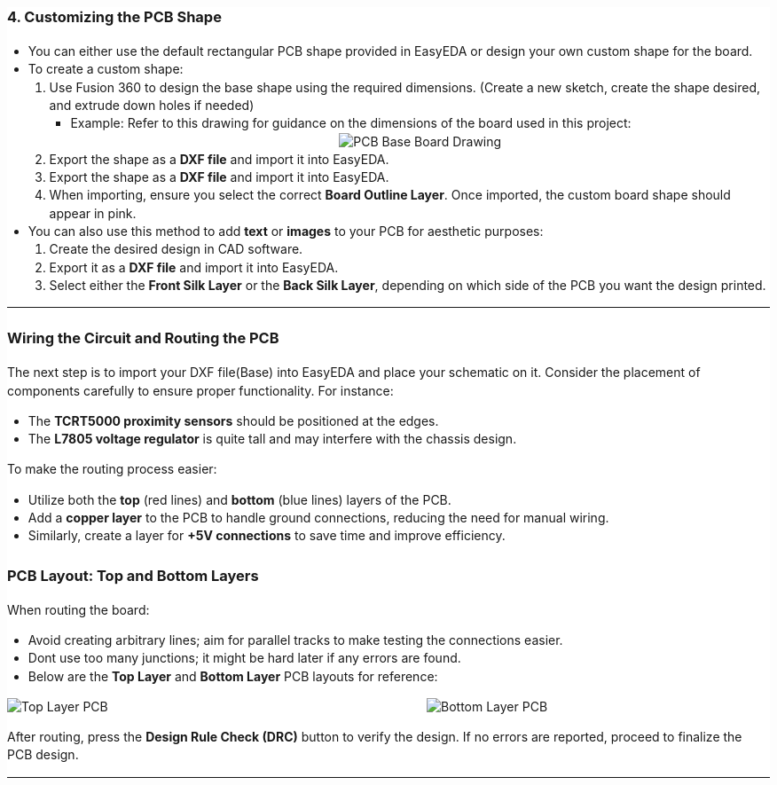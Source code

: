 ### 4. **Customizing the PCB Shape**
   - You can either use the default rectangular PCB shape provided in EasyEDA or design your own custom shape for the board.
   - To create a custom shape:
     1. Use Fusion 360 to design the base shape using the required dimensions. (Create a new sketch, create the shape desired, and extrude down holes if needed)
        - Example: Refer to this drawing for guidance on the dimensions of the board used in this project:  
          <div style="text-align: center;">
            <img src="https://github.falmouth.ac.uk/AJ301574/COMP207-project/blob/main/Documentation/PCB%20Base%20Board%20Drawing-1.png" alt="PCB Base Board Drawing" width="45%">
          </div>
     2. Export the shape as a **DXF file** and import it into EasyEDA.
     2. Export the shape as a **DXF file** and import it into EasyEDA.
     3. When importing, ensure you select the correct **Board Outline Layer**. Once imported, the custom board shape should appear in pink.
   - You can also use this method to add **text** or **images** to your PCB for aesthetic purposes:
     1. Create the desired design in CAD software.
     2. Export it as a **DXF file** and import it into EasyEDA.
     3. Select either the **Front Silk Layer** or the **Back Silk Layer**, depending on which side of the PCB you want the design printed.
---

### Wiring the Circuit and Routing the PCB

The next step is to import your DXF file(Base) into EasyEDA and place your schematic on it. Consider the placement of components carefully to ensure proper functionality. For instance:
- The **TCRT5000 proximity sensors** should be positioned at the edges.
- The **L7805 voltage regulator** is quite tall and may interfere with the chassis design.

To make the routing process easier:
- Utilize both the **top** (red lines) and **bottom** (blue lines) layers of the PCB.
- Add a **copper layer** to the PCB to handle ground connections, reducing the need for manual wiring.
- Similarly, create a layer for **+5V connections** to save time and improve efficiency.

### PCB Layout: Top and Bottom Layers
When routing the board:
- Avoid creating arbitrary lines; aim for parallel tracks to make testing the connections easier.
- Dont use too many junctions; it might be hard later if any errors are found.
- Below are the **Top Layer** and **Bottom Layer** PCB layouts for reference:

<div style="display: flex; justify-content: space-between;">
  <img src="https://github.falmouth.ac.uk/AJ301574/COMP207-project/blob/main/Documentation/Front%20Layer%20PCB%20.png" alt="Top Layer PCB" width="45%: auto;">
  <img src="https://github.falmouth.ac.uk/AJ301574/COMP207-project/blob/main/Documentation/Bottom%20Layer%20PCB.png" alt="Bottom Layer PCB" width="45%: auto;">
</div>

After routing, press the **Design Rule Check (DRC)** button to verify the design. If no errors are reported, proceed to finalize the PCB design.

---
